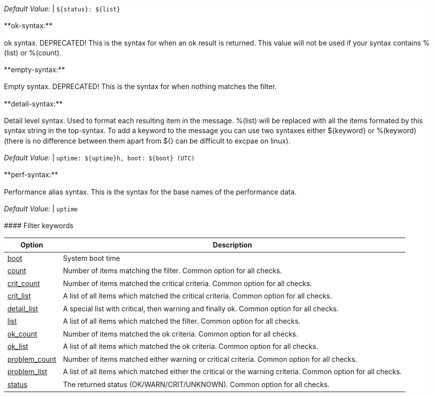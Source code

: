 
*Default Value:* | `${status}: ${list}`



<a name="check_uptime_ok-syntax"/>
**ok-syntax:**

ok syntax.
DEPRECATED! This is the syntax for when an ok result is returned.
This value will not be used if your syntax contains %(list) or %(count).





<a name="check_uptime_empty-syntax"/>
**empty-syntax:**

Empty syntax.
DEPRECATED! This is the syntax for when nothing matches the filter.





<a name="check_uptime_detail-syntax"/>
**detail-syntax:**

Detail level syntax.
Used to format each resulting item in the message.
%(list) will be replaced with all the items formated by this syntax string in the top-syntax.
To add a keyword to the message you can use two syntaxes either ${keyword} or %(keyword) (there is no difference between them apart from ${} can be difficult to excpae on linux).


*Default Value:* | `uptime: ${uptime}h, boot: ${boot} (UTC)`



<a name="check_uptime_perf-syntax"/>
**perf-syntax:**

Performance alias syntax.
This is the syntax for the base names of the performance data.


*Default Value:* | `uptime`




<a name="check_uptime_filter_keys"/>
#### Filter keywords


| Option                                       | Description                                                                                                  |
|----------------------------------------------|--------------------------------------------------------------------------------------------------------------|
| [boot](#check_uptime_boot)                   | System boot time                                                                                             |
| [count](#check_uptime_count)                 | Number of items matching the filter. Common option for all checks.                                           |
| [crit_count](#check_uptime_crit_count)       | Number of items matched the critical criteria. Common option for all checks.                                 |
| [crit_list](#check_uptime_crit_list)         | A list of all items which matched the critical criteria. Common option for all checks.                       |
| [detail_list](#check_uptime_detail_list)     | A special list with critical, then warning and finally ok. Common option for all checks.                     |
| [list](#check_uptime_list)                   | A list of all items which matched the filter. Common option for all checks.                                  |
| [ok_count](#check_uptime_ok_count)           | Number of items matched the ok criteria. Common option for all checks.                                       |
| [ok_list](#check_uptime_ok_list)             | A list of all items which matched the ok criteria. Common option for all checks.                             |
| [problem_count](#check_uptime_problem_count) | Number of items matched either warning or critical criteria. Common option for all checks.                   |
| [problem_list](#check_uptime_problem_list)   | A list of all items which matched either the critical or the warning criteria. Common option for all checks. |
| [status](#check_uptime_status)               | The returned status (OK/WARN/CRIT/UNKNOWN). Common option for all checks.                                    |